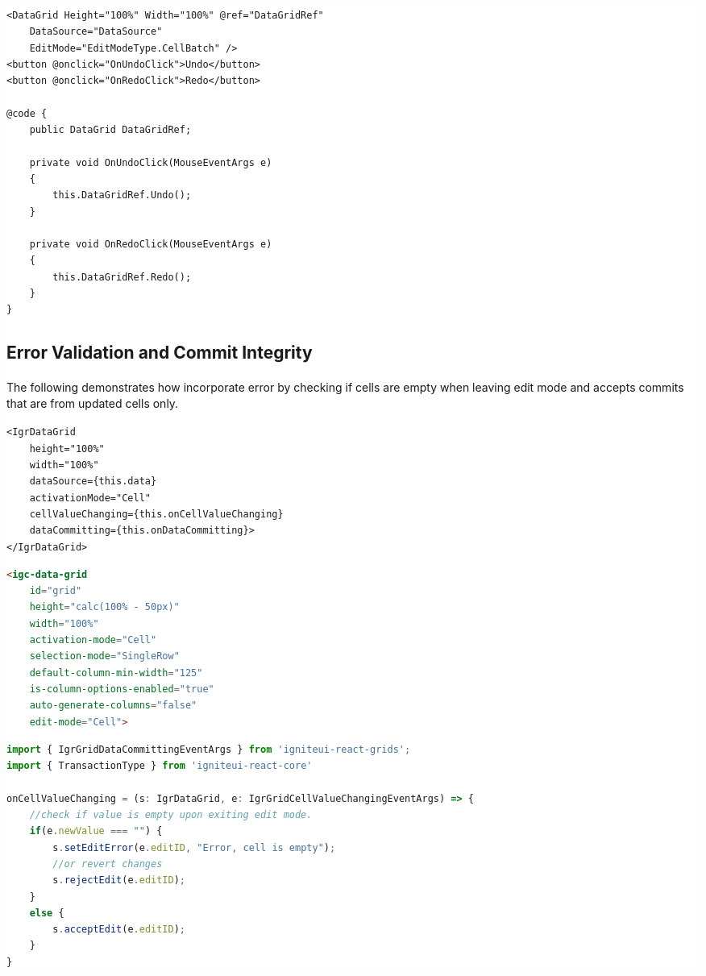 ```razor
<DataGrid Height="100%" Width="100%" @ref="DataGridRef"
    DataSource="DataSource"
    EditMode="EditModeType.CellBatch" />
<button @onclick="OnUndoClick">Undo</button>
<button @onclick="OnRedoClick">Redo</button>

@code {
    public DataGrid DataGridRef;

    private void OnUndoClick(MouseEventArgs e)
    {
        this.DataGridRef.Undo();
    }

    private void OnRedoClick(MouseEventArgs e)
    {
        this.DataGridRef.Redo();
    }
}
```

## Error Validation and Commit Integrity

The following demonstrates how incorporate error by checking if cells are empty when leaving edit mode and accepts commits that are from updated cells only. 

```tsx
<IgrDataGrid
    height="100%"
    width="100%"
    dataSource={this.data}
    activationMode="Cell"    
    cellValueChanging={this.onCellValueChanging}
    dataCommitting={this.onDataCommitting}>
</IgrDataGrid>
```

```html 
<igc-data-grid
    id="grid"
    height="calc(100% - 50px)"
    width="100%"
    activation-mode="Cell"
    selection-mode="SingleRow"
    default-column-min-width="125"
    is-column-options-enabled="true"
    auto-generate-columns="false"
    edit-mode="Cell">
```

```ts
import { IgrGridDataCommittingEventArgs } from 'igniteui-react-grids';
import { TransactionType } from 'igniteui-react-core'

onCellValueChanging = (s: IgrDataGrid, e: IgrGridCellValueChangingEventArgs) => {
    //check if value is empty upon exiting edit mode.
    if(e.newValue === "") {
        s.setEditError(e.editID, "Error, cell is empty");
        //or revert changes
        s.rejectEdit(e.editID);
    }
    else {
        s.acceptEdit(e.editID);
    }
}
```